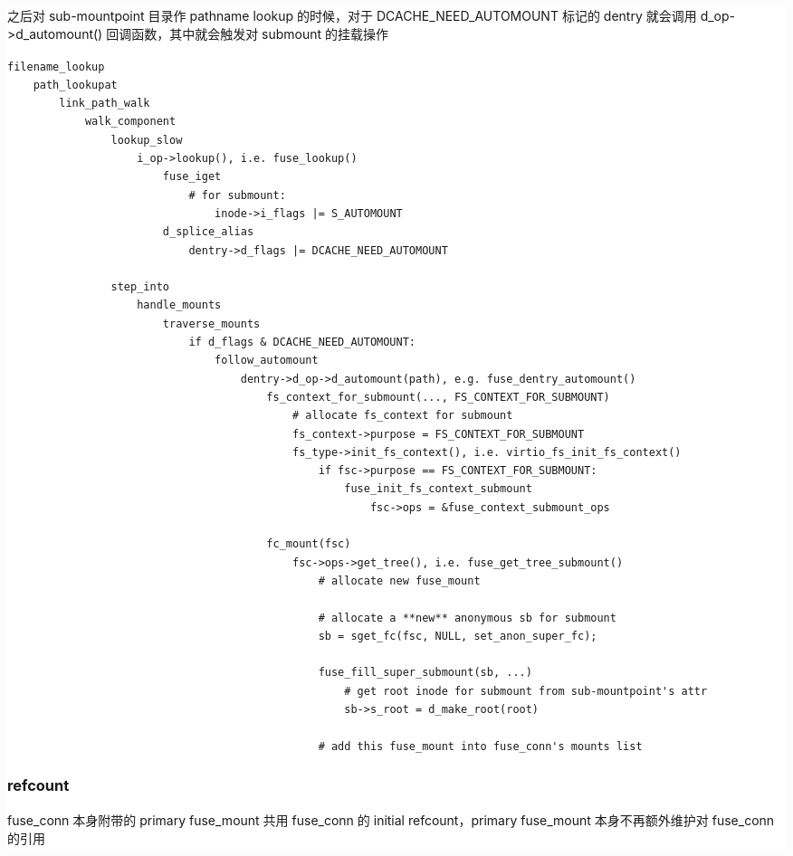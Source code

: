 

之后对 sub-mountpoint 目录作 pathname lookup 的时候，对于 DCACHE_NEED_AUTOMOUNT 标记的 dentry 就会调用 d_op->d_automount() 回调函数，其中就会触发对 submount 的挂载操作

```
filename_lookup
    path_lookupat
        link_path_walk
            walk_component
                lookup_slow
                    i_op->lookup(), i.e. fuse_lookup()
                        fuse_iget
                            # for submount:
                                inode->i_flags |= S_AUTOMOUNT
                        d_splice_alias
                            dentry->d_flags |= DCACHE_NEED_AUTOMOUNT
                
                step_into
                    handle_mounts
                        traverse_mounts
                            if d_flags & DCACHE_NEED_AUTOMOUNT:
                                follow_automount
                                    dentry->d_op->d_automount(path), e.g. fuse_dentry_automount()
                                        fs_context_for_submount(..., FS_CONTEXT_FOR_SUBMOUNT)
                                            # allocate fs_context for submount
                                            fs_context->purpose = FS_CONTEXT_FOR_SUBMOUNT
                                            fs_type->init_fs_context(), i.e. virtio_fs_init_fs_context()
                                                if fsc->purpose == FS_CONTEXT_FOR_SUBMOUNT:
                                                    fuse_init_fs_context_submount
                                                        fsc->ops = &fuse_context_submount_ops
                                            
                                        fc_mount(fsc)
                                            fsc->ops->get_tree(), i.e. fuse_get_tree_submount()
                                                # allocate new fuse_mount
                                                
                                                # allocate a **new** anonymous sb for submount
                                                sb = sget_fc(fsc, NULL, set_anon_super_fc);
                                                
                                                fuse_fill_super_submount(sb, ...)
                                                    # get root inode for submount from sub-mountpoint's attr
                                                    sb->s_root = d_make_root(root)
                                                
                                                # add this fuse_mount into fuse_conn's mounts list
```


### refcount

fuse_conn 本身附带的 primary fuse_mount 共用 fuse_conn 的 initial refcount，primary fuse_mount 本身不再额外维护对 fuse_conn 的引用
